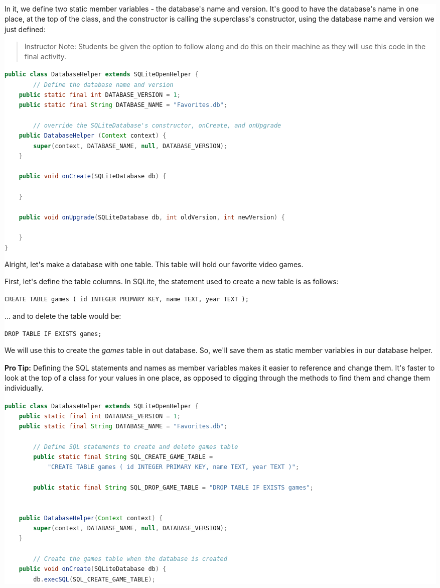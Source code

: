In it, we define two static member variables - the database's name and version. It's good to have the database's name in one place, at the top of the class, and the constructor is calling the superclass's constructor, using the database name and version we just defined:

> Instructor Note: Students be given the option to follow along and do this on their machine as they will use this code in the final activity.

```java
public class DatabaseHelper extends SQLiteOpenHelper {
		// Define the database name and version
    public static final int DATABASE_VERSION = 1;
    public static final String DATABASE_NAME = "Favorites.db";

		// override the SQLiteDatabase's constructor, onCreate, and onUpgrade
    public DatabaseHelper (Context context) {
        super(context, DATABASE_NAME, null, DATABASE_VERSION);
    }

    public void onCreate(SQLiteDatabase db) {

    }

    public void onUpgrade(SQLiteDatabase db, int oldVersion, int newVersion) {

    }
}
```


Alright, let's make a database with one table. This table will hold our favorite video games.

First, let's define the table columns. In SQLite, the statement used to create a new table is as follows:

```sqlite
CREATE TABLE games ( id INTEGER PRIMARY KEY, name TEXT, year TEXT );
```

... and to delete the table would be:

```sqlite
DROP TABLE IF EXISTS games;
```

We will use this to create the *games* table in out database. So, we'll save them as static member variables in our database helper.

**Pro Tip:** Defining the SQL statements and names as member variables makes it easier to reference and change them. It's faster to look at the top of a class for your values in one place, as opposed to digging through the methods to find them and change them individually.

```java
public class DatabaseHelper extends SQLiteOpenHelper {
    public static final int DATABASE_VERSION = 1;
    public static final String DATABASE_NAME = "Favorites.db";

		// Define SQL statements to create and delete games table
		public static final String SQL_CREATE_GAME_TABLE =
			"CREATE TABLE games ( id INTEGER PRIMARY KEY, name TEXT, year TEXT )";

		public static final String SQL_DROP_GAME_TABLE = "DROP TABLE IF EXISTS games";


    public DatabaseHelper(Context context) {
        super(context, DATABASE_NAME, null, DATABASE_VERSION);
    }

		// Create the games table when the database is created
    public void onCreate(SQLiteDatabase db) {
        db.execSQL(SQL_CREATE_GAME_TABLE);
```